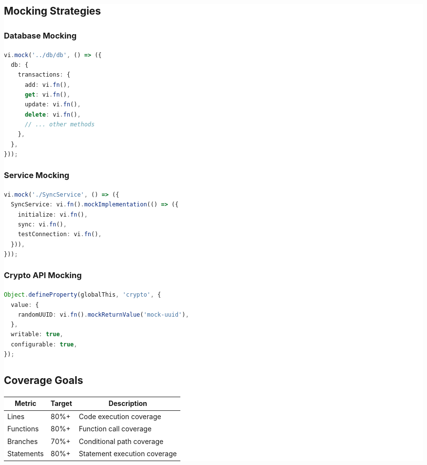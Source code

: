 ## Mocking Strategies

### Database Mocking

```typescript
vi.mock('../db/db', () => ({
  db: {
    transactions: {
      add: vi.fn(),
      get: vi.fn(),
      update: vi.fn(),
      delete: vi.fn(),
      // ... other methods
    },
  },
}));
```

### Service Mocking

```typescript
vi.mock('./SyncService', () => ({
  SyncService: vi.fn().mockImplementation(() => ({
    initialize: vi.fn(),
    sync: vi.fn(),
    testConnection: vi.fn(),
  })),
}));
```

### Crypto API Mocking

```typescript
Object.defineProperty(globalThis, 'crypto', {
  value: {
    randomUUID: vi.fn().mockReturnValue('mock-uuid'),
  },
  writable: true,
  configurable: true,
});
```

## Coverage Goals

| Metric     | Target | Description |
|------------|--------|-------------|
| Lines      | 80%+   | Code execution coverage |
| Functions  | 80%+   | Function call coverage |
| Branches   | 70%+   | Conditional path coverage |
| Statements | 80%+   | Statement execution coverage |
